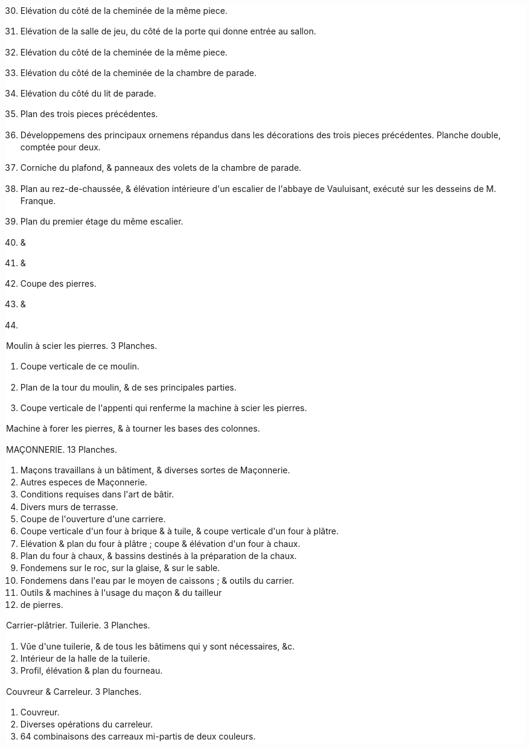 30. Elévation du côté de la cheminée de la même piece.
31. Elévation de la salle de jeu, du côté de la porte qui donne entrée au sallon.
32. Elévation du côté de la cheminée de la même piece.
33. Elévation du côté de la cheminée de la chambre de parade.
34. Elévation du côté du lit de parade.
35. Plan des trois pieces précédentes.
36. Développemens des principaux ornemens répandus dans les décorations des trois pieces précédentes. Planche double, comptée pour deux.
37. Corniche du plafond, & panneaux des volets de la chambre de parade.
38. Plan au rez-de-chaussée, & élévation intérieure d'un escalier de l'abbaye de Vauluisant, exécuté sur les desseins de M. Franque.
39. Plan du premier étage du même escalier.


1. &
2. &
3. Coupe des pierres.

4. &
5. 

Moulin à scier les pierres. 3 Planches.

1. Coupe verticale de ce moulin.

2. Plan de la tour du moulin, & de ses principales parties.

3. Coupe verticale de l'appenti qui renferme la machine à scier les pierres.


Machine à forer les pierres, & à tourner les bases des colonnes.


MAÇONNERIE. 13 Planches.

1. Maçons travaillans à un bâtiment, & diverses sortes de Maçonnerie.
2. Autres especes de Maçonnerie.
3. Conditions requises dans l'art de bâtir.
4. Divers murs de terrasse.
5. Coupe de l'ouverture d'une carriere.
6. Coupe verticale d'un four à brique & à tuile, & coupe verticale d'un four à plâtre.
7. Elévation & plan du four à plâtre ; coupe & élévation d'un four à chaux.
8. Plan du four à chaux, & bassins destinés à la préparation de la chaux.
9. Fondemens sur le roc, sur la glaise, & sur le sable.
10. Fondemens dans l'eau par le moyen de caissons ; & outils du carrier.
11. Outils & machines à l'usage du maçon & du tailleur
12. de pierres.


Carrier-plâtrier. Tuilerie. 3 Planches.

1. Vûe d'une tuilerie, & de tous les bâtimens qui y sont nécessaires, &c.
2. Intérieur de la halle de la tuilerie.
3. Profil, élévation & plan du fourneau.


Couvreur & Carreleur. 3 Planches.

1. Couvreur.
2. Diverses opérations du carreleur.
3. 64 combinaisons des carreaux mi-partis de deux couleurs.
